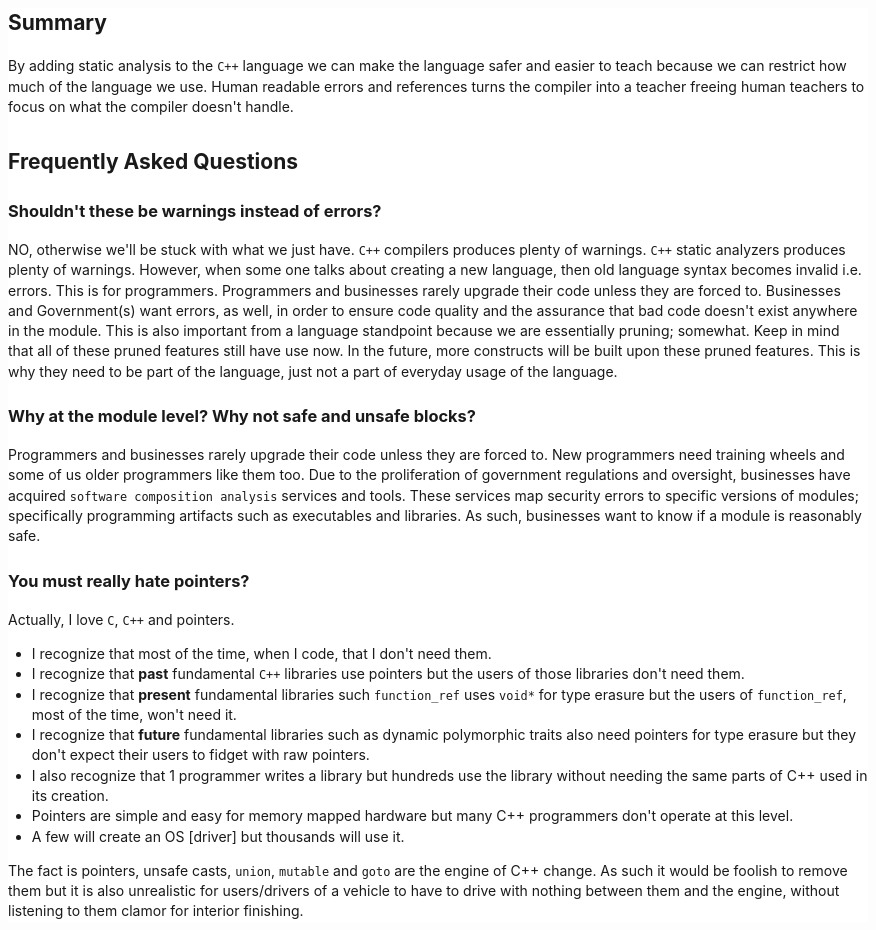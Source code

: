 ## Summary

By adding static analysis to the `C++` language we can make the language safer and easier to teach because we can restrict how much of the language we use. Human readable errors and references turns the compiler into a teacher freeing human teachers to focus on what the compiler doesn't handle.

## Frequently Asked Questions

### Shouldn't these be warnings instead of errors?

NO, otherwise we'll be stuck with what we just have. `C++` compilers produces plenty of warnings. `C++` static analyzers produces plenty of warnings. However, when some one talks about creating a new language, then old language syntax becomes invalid i.e. errors. This is for programmers. Programmers and businesses rarely upgrade their code unless they are forced to. Businesses and Government(s) want errors, as well, in order to ensure code quality and the assurance that bad code doesn't exist anywhere in the module. This is also important from a language standpoint because we are essentially pruning; somewhat. Keep in mind that all of these pruned features still have use now. In the future, more constructs will be built upon these pruned features. This is why they need to be part of the language, just not a part of everyday usage of the language.

### Why at the module level? Why not safe and unsafe blocks?

Programmers and businesses rarely upgrade their code unless they are forced to. New programmers need training wheels and some of us older programmers like them too. Due to the proliferation of government regulations and oversight, businesses have acquired `software composition analysis` services and tools. These services map security errors to specific versions of modules; specifically programming artifacts such as executables and libraries. As such, businesses want to know if a module is reasonably safe.

### You must really hate pointers?

Actually, I love `C`, `C++` and pointers.

- I recognize that most of the time, when I code, that I don't need them.
- I recognize that **past** fundamental `C++` libraries use pointers but the users of those libraries don't need them.
- I recognize that **present** fundamental libraries such `function_ref` uses `void*` for type erasure but the users of `function_ref`, most of the time, won't need it.
- I recognize that **future** fundamental libraries such as dynamic polymorphic traits also need pointers for type erasure but they don't expect their users to fidget with raw pointers.
- I also recognize that 1 programmer writes a library but hundreds use the library without needing the same parts of C++ used in its creation.
- Pointers are simple and easy for memory mapped hardware but many C++ programmers don't operate at this level.
- A few will create an OS [driver] but thousands will use it.

The fact is pointers, unsafe casts, `union`, `mutable` and `goto` are the engine of C++ change. As such it would be foolish to remove them but it is also unrealistic for users/drivers of a vehicle to have to drive with nothing between them and the engine, without listening to them clamor for interior finishing.


[^constinit]: <https://en.cppreference.com/w/cpp/language/constant_initialization>
[^csharpconstants]: <https://docs.microsoft.com/en-us/dotnet/csharp/programming-guide/classes-and-structs/constants>
[^valuecategory]: <https://en.cppreference.com/w/cpp/language/value_category>
[^bindp]: <http://www.open-std.org/jtc1/sc22/wg21/docs/papers/2018/p0936r0.pdf>
[^stringliteral]: <https://en.cppreference.com/w/cpp/language/string_literal>
[^lifetimesafety]: <http://www.open-std.org/jtc1/sc22/wg21/docs/papers/2019/p1179r1.pdf>
[^soauto]: <https://stackoverflow.com/questions/6936720/why-lifetime-of-temporary-doesnt-extend-till-lifetime-of-enclosing-object>
[^string]: <http://www.open-std.org/jtc1/sc22/wg21/docs/papers/2019/p0980r1.pdf>
[^vector]: <http://www.open-std.org/jtc1/sc22/wg21/docs/papers/2019/p1004r2.pdf>
[^optionalvariant]: <http://www.open-std.org/jtc1/sc22/wg21/docs/papers/2021/p2231r1.html>
[^uniqueptr]: <http://www.open-std.org/jtc1/sc22/wg21/docs/papers/2021/p2231r1.html>
[^pe]: <https://docs.microsoft.com/en-us/windows/win32/debug/pe-format>
[^java]: <https://docs.oracle.com/javase/7/docs/api/java/lang/String.html#intern%28%29>
[^csharp]: <https://docs.microsoft.com/en-us/dotnet/api/system.string.intern?view=net-6.0>
[^stringinterning]: <https://en.wikipedia.org/wiki/String_interning>
[^p2255r2]: <https://www.open-std.org/jtc1/sc22/wg21/docs/papers/2021/p2255r2.html>
[^p2576r0]: <https://www.open-std.org/jtc1/sc22/wg21/docs/papers/2022/p2576r0.html>
[^n3038]: <https://www.open-std.org/jtc1/sc22/wg14/www/docs/n3038.htm>
[^smartbear]: <https://smartbear.com/blog/using-constexpr-to-improve-security-performance-an/>
[^bitesize]: <https://blog.feabhas.com/2015/05/bitesize-modern-c-constexpr/>
[^guidelines]: <https://www.modernescpp.com/index.php/c-core-guidelines-programming-at-compile-time-with-constexpr>
[^gccconstexprrom]: <https://stackoverflow.com/questions/10982249/how-can-i-get-gcc-to-place-a-c-constexpr-in-rom>
[^n1511]: <https://www.open-std.org/jtc1/sc22/wg21/docs/papers/2003/n1511.pdf>
[^n2235]: <https://www.open-std.org/jtc1/sc22/wg21/docs/papers/2007/n2235.pdf>
[^n2731]: <https://www.open-std.org/jtc1/sc22/wg14/www/docs/n2731.pdf>
[^n4910]: <https://www.open-std.org/jtc1/sc22/wg21/docs/papers/2022/n4910.pdf>
[^gcccompoundliterals]: <https://gcc.gnu.org/onlinedocs/gcc/Compound-Literals.html>
[^sogcccompoundliterals]: <https://stackoverflow.com/questions/62776214/compund-literals-storage-duration-in-c>
[^p1018r16]: <https://www.open-std.org/jtc1/sc22/wg21/docs/papers/2022/p1018r16.html>
[^p2012r1]: <https://www.open-std.org/jtc1/sc22/wg21/docs/papers/2021/p2012r1.pdf>
[^cppcg]: <https://isocpp.github.io/CppCoreGuidelines/CppCoreGuidelines>
[^cppcgp4]: <https://isocpp.github.io/CppCoreGuidelines/CppCoreGuidelines#p4-ideally-a-program-should-be-statically-type-safe>
[^cppcgp6]: <https://isocpp.github.io/CppCoreGuidelines/CppCoreGuidelines#p6-what-cannot-be-checked-at-compile-time-should-be-checkable-at-run-time>
[^cppcgp7]: <https://isocpp.github.io/CppCoreGuidelines/CppCoreGuidelines#p7-catch-run-time-errors-early>
[^cppcgp8]: <https://isocpp.github.io/CppCoreGuidelines/CppCoreGuidelines#p8-dont-leak-any-resources>
[^cppcgp11]: <https://isocpp.github.io/CppCoreGuidelines/CppCoreGuidelines#p11-encapsulate-messy-constructs-rather-than-spreading-through-the-code>
[^cppcgp12]: <https://isocpp.github.io/CppCoreGuidelines/CppCoreGuidelines#p12-use-supporting-tools-as-appropriate>
[^cppcgp13]: <https://isocpp.github.io/CppCoreGuidelines/CppCoreGuidelines#p13-use-support-libraries-as-appropriate>
[^cppcgi4]: <https://isocpp.github.io/CppCoreGuidelines/CppCoreGuidelines#i4-make-interfaces-precisely-and-strongly-typed>
[^cppcgi11]: <https://isocpp.github.io/CppCoreGuidelines/CppCoreGuidelines#i11-never-transfer-ownership-by-a-raw-pointer-t-or-reference-t>
[^cppcgi12]: <https://isocpp.github.io/CppCoreGuidelines/CppCoreGuidelines#i12-declare-a-pointer-that-must-not-be-null-as-not_null>
[^cppcgi13]: <https://isocpp.github.io/CppCoreGuidelines/CppCoreGuidelines#i13-do-not-pass-an-array-as-a-single-pointer>
[^cppcgi23]: <https://isocpp.github.io/CppCoreGuidelines/CppCoreGuidelines#i23-keep-the-number-of-function-arguments-low>
[^cppcgf7]: <https://isocpp.github.io/CppCoreGuidelines/CppCoreGuidelines#f7-for-general-use-take-t-or-t-arguments-rather-than-smart-pointers>
[^cppcgf15]: <https://isocpp.github.io/CppCoreGuidelines/CppCoreGuidelines#f15-prefer-simple-and-conventional-ways-of-passing-information>
[^cppcgf22]: <https://isocpp.github.io/CppCoreGuidelines/CppCoreGuidelines#f22-use-t-or-ownert-to-designate-a-single-object>
[^cppcgf23]: <https://isocpp.github.io/CppCoreGuidelines/CppCoreGuidelines#f23-use-a-not_nullt-to-indicate-that-null-is-not-a-valid-value>
[^cppcgf25]: <https://isocpp.github.io/CppCoreGuidelines/CppCoreGuidelines#f25-use-a-zstring-or-a-not_nullzstring-to-designate-a-c-style-string>
[^cppcgf26]: <https://isocpp.github.io/CppCoreGuidelines/CppCoreGuidelines#f26-use-a-unique_ptrt-to-transfer-ownership-where-a-pointer-is-needed>
[^cppcgf27]: <https://isocpp.github.io/CppCoreGuidelines/CppCoreGuidelines#f27-use-a-shared_ptrt-to-share-ownership>
[^cppcgf42]: <https://isocpp.github.io/CppCoreGuidelines/CppCoreGuidelines#f42-return-a-t-to-indicate-a-position-only>
[^cppcgf43]: <https://isocpp.github.io/CppCoreGuidelines/CppCoreGuidelines#f43-never-directly-or-indirectly-return-a-pointer-or-a-reference-to-a-local-object>
[^cppcgf55]: <https://isocpp.github.io/CppCoreGuidelines/CppCoreGuidelines#f55-dont-use-va_arg-arguments>
[^cppcgc31]: <https://isocpp.github.io/CppCoreGuidelines/CppCoreGuidelines#c31-all-resources-acquired-by-a-class-must-be-released-by-the-classs-destructor>
[^cppcgc32]: <https://isocpp.github.io/CppCoreGuidelines/CppCoreGuidelines#c32-if-a-class-has-a-raw-pointer-t-or-reference-t-consider-whether-it-might-be-owning>
[^cppcgc33]: <https://isocpp.github.io/CppCoreGuidelines/CppCoreGuidelines#c33-if-a-class-has-an-owning-pointer-member-define-a-destructor>
[^cppcgc146]: <https://isocpp.github.io/CppCoreGuidelines/CppCoreGuidelines#c146-use-dynamic_cast-where-class-hierarchy-navigation-is-unavoidable>
[^cppcgc149]: <https://isocpp.github.io/CppCoreGuidelines/CppCoreGuidelines#c149-use-unique_ptr-or-shared_ptr-to-avoid-forgetting-to-delete-objects-created-using-new>
[^cppcgc150]: <https://isocpp.github.io/CppCoreGuidelines/CppCoreGuidelines#c150-use-make_unique-to-construct-objects-owned-by-unique_ptrs>
[^cppcgc151]: <https://isocpp.github.io/CppCoreGuidelines/CppCoreGuidelines#c151-use-make_shared-to-construct-objects-owned-by-shared_ptrs>
[^cppcgc181]: <https://isocpp.github.io/CppCoreGuidelines/CppCoreGuidelines#c181-avoid-naked-unions>
[^cppcgr1]: <https://isocpp.github.io/CppCoreGuidelines/CppCoreGuidelines#r1-manage-resources-automatically-using-resource-handles-and-raii-resource-acquisition-is-initialization>
[^cppcgr2]: <https://isocpp.github.io/CppCoreGuidelines/CppCoreGuidelines#r2-in-interfaces-use-raw-pointers-to-denote-individual-objects-only>
[^cppcgr3]: <https://isocpp.github.io/CppCoreGuidelines/CppCoreGuidelines#r3-a-raw-pointer-a-t-is-non-owning>
[^cppcgr5]: <https://isocpp.github.io/CppCoreGuidelines/CppCoreGuidelines#r5-prefer-scoped-objects-dont-heap-allocate-unnecessarily>
[^cppcgr10]: <https://isocpp.github.io/CppCoreGuidelines/CppCoreGuidelines#r10-avoid-malloc-and-free>
[^cppcgr11]: <https://isocpp.github.io/CppCoreGuidelines/CppCoreGuidelines#r11-avoid-calling-new-and-delete-explicitly>
[^cppcgr12]: <https://isocpp.github.io/CppCoreGuidelines/CppCoreGuidelines#r12-immediately-give-the-result-of-an-explicit-resource-allocation-to-a-manager-object>
[^cppcgr13]: <https://isocpp.github.io/CppCoreGuidelines/CppCoreGuidelines#r13-perform-at-most-one-explicit-resource-allocation-in-a-single-expression-statement>
[^cppcgr14]: <https://isocpp.github.io/CppCoreGuidelines/CppCoreGuidelines#r14-avoid--parameters-prefer-span>
[^cppcgr15]: <https://isocpp.github.io/CppCoreGuidelines/CppCoreGuidelines#r15-always-overload-matched-allocationdeallocation-pairs>
[^cppcgr20]: <https://isocpp.github.io/CppCoreGuidelines/CppCoreGuidelines#r20-use-unique_ptr-or-shared_ptr-to-represent-ownership>
[^cppcgr22]: <https://isocpp.github.io/CppCoreGuidelines/CppCoreGuidelines#r22-use-make_shared-to-make-shared_ptrs>
[^cppcgr23]: <https://isocpp.github.io/CppCoreGuidelines/CppCoreGuidelines#r23-use-make_unique-to-make-unique_ptrs>
[^cppcges20]: <https://isocpp.github.io/CppCoreGuidelines/CppCoreGuidelines#es20-always-initialize-an-object>
[^cppcges24]: <https://isocpp.github.io/CppCoreGuidelines/CppCoreGuidelines#es24-use-a-unique_ptrt-to-hold-pointers>
[^cppcges34]: <https://isocpp.github.io/CppCoreGuidelines/CppCoreGuidelines#-es34-dont-define-a-c-style-variadic-function>
[^cppcges42]: <https://isocpp.github.io/CppCoreGuidelines/CppCoreGuidelines#es42-keep-use-of-pointers-simple-and-straightforward>
[^cppcges47]: <https://isocpp.github.io/CppCoreGuidelines/CppCoreGuidelines#es47-use-nullptr-rather-than-0-or-null>
[^cppcges48]: <https://isocpp.github.io/CppCoreGuidelines/CppCoreGuidelines#es48-avoid-casts>
[^cppcges49]: <https://isocpp.github.io/CppCoreGuidelines/CppCoreGuidelines#es49-if-you-must-use-a-cast-use-a-named-cast>
[^cppcges50]: <https://isocpp.github.io/CppCoreGuidelines/CppCoreGuidelines#es50-dont-cast-away-const>
[^cppcges60]: <https://isocpp.github.io/CppCoreGuidelines/CppCoreGuidelines#es60-avoid-new-and-delete-outside-resource-management-functions>
[^cppcges61]: <https://isocpp.github.io/CppCoreGuidelines/CppCoreGuidelines#es61-delete-arrays-using-delete-and-non-arrays-using-delete>
[^cppcges65]: <https://isocpp.github.io/CppCoreGuidelines/CppCoreGuidelines#es65-dont-dereference-an-invalid-pointer>
[^cppcges76]: <https://isocpp.github.io/CppCoreGuidelines/CppCoreGuidelines#es76-avoid-goto>
[^cppcges84]: <https://isocpp.github.io/CppCoreGuidelines/CppCoreGuidelines#es84-dont-try-to-declare-a-local-variable-with-no-name>
[^cppcgcp8]: <https://isocpp.github.io/CppCoreGuidelines/CppCoreGuidelines#cp8-dont-try-to-use-volatile-for-synchronization>
[^cppcge13]: <https://isocpp.github.io/CppCoreGuidelines/CppCoreGuidelines#e13-never-throw-while-being-the-direct-owner-of-an-object>
[^cppcgcpl1]: <https://isocpp.github.io/CppCoreGuidelines/CppCoreGuidelines#cpl1-prefer-c-to-c>
[^modernmain]: <https://www.open-std.org/jtc1/sc22/wg21/docs/papers/2017/p0781r0.html>
[^hostileenv]: <https://www.open-std.org/jtc1/sc22/wg21/docs/papers/2018/p1275r0.html>
[^history]: <https://en.cppreference.com/w/cpp/language/history>
[^bsfaq]: <https://www.stroustrup.com/bs_faq.html>
[^bsfaqremovefeature]: <https://www.stroustrup.com/bs_faq.html#remove-from-C++>
[^bsfaqsubset]: <https://www.stroustrup.com/bs_faq.html#EC++>
[^bsq]: <https://www.stroustrup.com/quotes.html>
[^freestanding]: <https://www.open-std.org/jtc1/sc22/wg21/docs/papers/2018/p1105r1.html>
[^functionref]: <https://www.open-std.org/jtc1/sc22/wg21/docs/papers/2022/p0792r11.html>
[^morefunctional]: <https://www.open-std.org/jtc1/sc22/wg21/docs/papers/2022/p2472r3.html>
[^p2687r0]: <https://www.open-std.org/jtc1/sc22/wg21/docs/papers/2022/p2687r0.pdf>
[^p2658r0]: <https://www.open-std.org/jtc1/sc22/wg21/docs/papers/2022/p2658r0.html>
[^p2623r2]: <https://www.open-std.org/jtc1/sc22/wg21/docs/papers/2022/p2623r2.html>
[^p0936r0]: <http://www.open-std.org/jtc1/sc22/wg21/docs/papers/2018/p0936r0.pdf>
[^clangla]: <https://discourse.llvm.org/t/rfc-lifetime-annotations-for-c/61377>